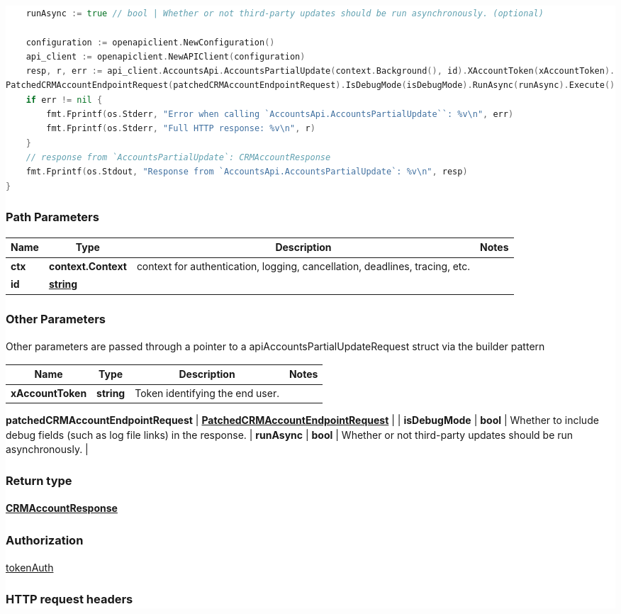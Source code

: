 ```go
    runAsync := true // bool | Whether or not third-party updates should be run asynchronously. (optional)

    configuration := openapiclient.NewConfiguration()
    api_client := openapiclient.NewAPIClient(configuration)
    resp, r, err := api_client.AccountsApi.AccountsPartialUpdate(context.Background(), id).XAccountToken(xAccountToken).PatchedCRMAccountEndpointRequest(patchedCRMAccountEndpointRequest).IsDebugMode(isDebugMode).RunAsync(runAsync).Execute()
    if err != nil {
        fmt.Fprintf(os.Stderr, "Error when calling `AccountsApi.AccountsPartialUpdate``: %v\n", err)
        fmt.Fprintf(os.Stderr, "Full HTTP response: %v\n", r)
    }
    // response from `AccountsPartialUpdate`: CRMAccountResponse
    fmt.Fprintf(os.Stdout, "Response from `AccountsApi.AccountsPartialUpdate`: %v\n", resp)
}
```

### Path Parameters


Name | Type | Description  | Notes
------------- | ------------- | ------------- | -------------
**ctx** | **context.Context** | context for authentication, logging, cancellation, deadlines, tracing, etc.
**id** | [**string**](.md) |  | 

### Other Parameters

Other parameters are passed through a pointer to a apiAccountsPartialUpdateRequest struct via the builder pattern


Name | Type | Description  | Notes
------------- | ------------- | ------------- | -------------
 **xAccountToken** | **string** | Token identifying the end user. | 

 **patchedCRMAccountEndpointRequest** | [**PatchedCRMAccountEndpointRequest**](PatchedCRMAccountEndpointRequest.md) |  | 
 **isDebugMode** | **bool** | Whether to include debug fields (such as log file links) in the response. | 
 **runAsync** | **bool** | Whether or not third-party updates should be run asynchronously. | 

### Return type

[**CRMAccountResponse**](CRMAccountResponse.md)

### Authorization

[tokenAuth](../README.md#tokenAuth)

### HTTP request headers

